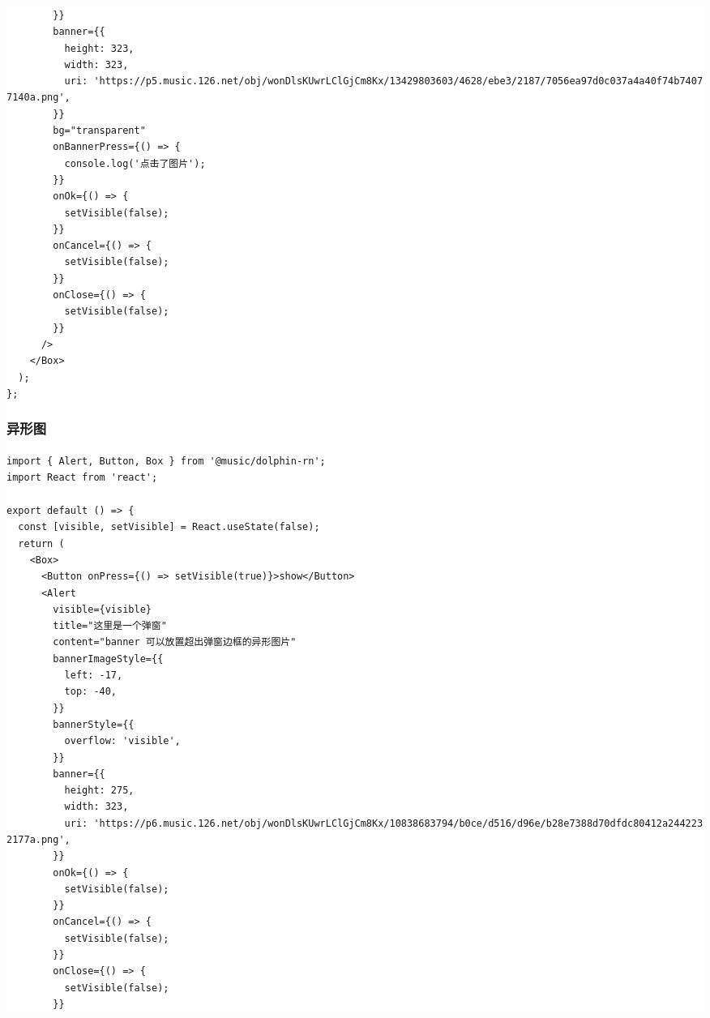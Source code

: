 ```tsx live Banner
        }}
        banner={{
          height: 323,
          width: 323,
          uri: 'https://p5.music.126.net/obj/wonDlsKUwrLClGjCm8Kx/13429803603/4628/ebe3/2187/7056ea97d0c037a4a40f74b74077140a.png',
        }}
        bg="transparent"
        onBannerPress={() => {
          console.log('点击了图片');
        }}
        onOk={() => {
          setVisible(false);
        }}
        onCancel={() => {
          setVisible(false);
        }}
        onClose={() => {
          setVisible(false);
        }}
      />
    </Box>
  );
};
```

### 异形图

```tsx live BannerSpecial
import { Alert, Button, Box } from '@music/dolphin-rn';
import React from 'react';

export default () => {
  const [visible, setVisible] = React.useState(false);
  return (
    <Box>
      <Button onPress={() => setVisible(true)}>show</Button>
      <Alert
        visible={visible}
        title="这里是一个弹窗"
        content="banner 可以放置超出弹窗边框的异形图片"
        bannerImageStyle={{
          left: -17,
          top: -40,
        }}
        bannerStyle={{
          overflow: 'visible',
        }}
        banner={{
          height: 275,
          width: 323,
          uri: 'https://p6.music.126.net/obj/wonDlsKUwrLClGjCm8Kx/10838683794/b0ce/d516/d96e/b28e7388d70dfdc80412a2442232177a.png',
        }}
        onOk={() => {
          setVisible(false);
        }}
        onCancel={() => {
          setVisible(false);
        }}
        onClose={() => {
          setVisible(false);
        }}
```